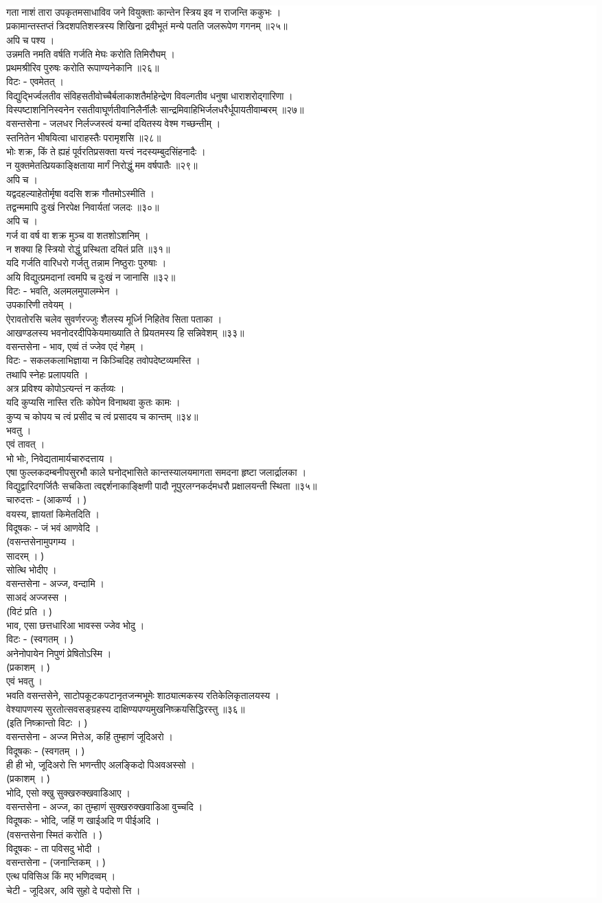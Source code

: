 गता नाशं तारा उपकृतमसाधाविव जने वियुक्ताः कान्तेन स्त्रिय इव न राजन्ति ककुभः ।  
प्रकामान्तस्तप्तं त्रिदशपतिशस्त्रस्य शिखिना द्रवीभूतं मन्ये पतति जलरूपेण गगनम् ॥२५॥  
अपि च पश्य ।  
उन्नमति नमति वर्षति गर्जति मेघः करोति तिमिरौघम् ।  
प्रथमश्रीरिव पुरुषः करोति रूपाण्यनेकानि ॥२६॥  
विटः - एवमेतत् ।  
विद्युद्भिर्ज्वलतीव संविहसतीवोच्चैर्बलाकाशतैर्माहेन्द्रेण विवल्गतीव धनुषा धाराशरोद्गारिणा ।  
विस्पष्टाशनिनिस्वनेन रसतीवाघूर्णतीवानिलैर्नीलैः सान्द्रमिवाहिभिर्जलधरैर्धूपायतीवाम्बरम् ॥२७॥  
वसन्तसेना - जलधर निर्लज्जस्त्वं यन्मां दयितस्य वेश्म गच्छन्तीम् ।  
स्तनितेन भीषयित्वा धाराहस्तैः परामृशसि ॥२८॥  
भोः शक्र, किं ते ह्यहं पूर्वरतिप्रसक्ता यत्त्वं नदस्यम्बुदसिंहनादैः ।  
न युक्तमेतत्प्रियकाङ्क्षिताया मार्गं निरोद्धुं मम वर्षपातैः ॥२९॥  
अपि च ।  
यद्वदहल्याहेतोर्मृषा वदसि शक्र गौतमोऽस्मीति ।  
तद्वन्ममापि दुःखं निरपेक्ष निवार्यतां जलदः ॥३०॥  
अपि च ।  
गर्ज वा वर्ष वा शक्र मुञ्च वा शतशोऽशनिम् ।  
न शक्या हि स्त्रियो रोद्धुं प्रस्थिता दयितं प्रति ॥३१॥  
यदि गर्जति वारिधरो गर्जतु तन्नाम निष्ठुराः पुरुषाः ।  
अयि विद्युत्प्रमदानां त्वमपि च दुःखं न जानासि ॥३२॥  
विटः - भवति, अलमलमुपालम्भेन ।  
उपकारिणी तवेयम् ।  
ऐरावतोरसि चलेव सुवर्णरज्जुः शैलस्य मूर्ध्नि निहितेव सिता पताका ।  
आखण्डलस्य भवनोदरदीपिकेयमाख्याति ते प्रियतमस्य हि सन्निवेशम् ॥३३॥  
वसन्तसेना - भाव, एव्वं तं ज्जेव एदं गेहम् ।  
विटः - सकलकलाभिज्ञाया न किञ्चिदिह तवोपदेष्टव्यमस्ति ।  
तथापि स्नेहः प्रलापयति ।  
अत्र प्रविश्य कोपोऽत्यन्तं न कर्तव्यः ।  
यदि कुप्यसि नास्ति रतिः कोपेन विनाथवा कुतः कामः ।  
कुप्य च कोपय च त्वं प्रसीद च त्वं प्रसादय च कान्तम् ॥३४॥  
भवतु ।  
एवं तावत् ।  
भो भोः, निवेद्यतामार्यचारुदत्ताय ।  
एषा फुल्लकदम्बनीपसुरभौ काले घनोद्भासिते कान्तस्यालयमागता समदना हृष्टा जलार्द्रालका ।  
विद्युद्वारिदगर्जितैः सचकिता त्वद्दर्शनाकाङ्क्षिणी पादौ नूपुरलग्नकर्दमधरौ प्रक्षालयन्ती स्थिता ॥३५॥  
चारुदत्तः - (आकर्ण्य । )  
वयस्य, ज्ञायतां किमेतदिति ।  
विदूषकः - जं भवं आणवेदि ।  
(वसन्तसेनामुपगम्य ।  
सादरम् । )  
सोत्थि भोदीए ।  
वसन्तसेना - अज्ज, वन्दामि ।  
साअदं अज्जस्स ।  
(विटं प्रति । )  
भाव, एसा छत्तधारिआ भावस्स ज्जेव भोदु ।  
विटः - (स्वगतम् । )  
अनेनोपायेन निपुणं प्रेषितोऽस्मि ।  
(प्रकाशम् । )  
एवं भवतु ।  
भवति वसन्तसेने, साटोपकूटकपटानृतजन्मभूमेः शाठ्यात्मकस्य रतिकेलिकृतालयस्य ।  
वेश्यापणस्य सुरतोत्सवसङ्ग्रहस्य दाक्षिण्यपण्यमुखनिष्क्रयसिद्धिरस्तु ॥३६॥  
(इति निष्क्रान्तो विटः । )  
वसन्तसेना - अज्ज मित्तेअ, कहिं तुम्हाणं जूदिअरो ।  
विदूषकः - (स्वगतम् । )  
ही ही भो, जूदिअरो त्ति भणन्तीए अलङ्किदो पिअवअस्सो ।  
(प्रकाशम् । )  
भोदि, एसो क्खु सुक्खरुक्खवाडिआए ।  
वसन्तसेना - अज्ज, का तुम्हाणं सुक्खरुक्खवाडिआ वुच्चदि ।  
विदूषकः - भोदि, जहिं ण खाईअदि ण पीईअदि ।  
(वसन्तसेना स्मितं करोति । )  
विदूषकः - ता पविसदु भोदी ।  
वसन्तसेना - (जनान्तिकम् । )  
एत्थ पविसिअ किं मए भणिदव्वम् ।  
चेटी - जूदिअर, अवि सुहो दे पदोसो त्ति ।  